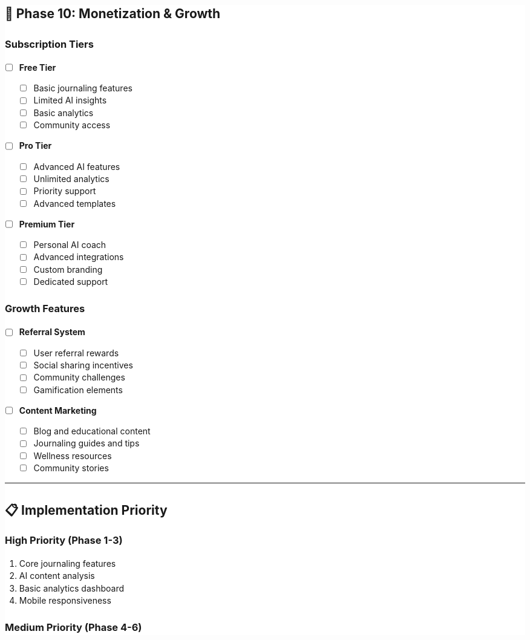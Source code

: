 
## 🎯 **Phase 10: Monetization & Growth**

### **Subscription Tiers**

- [ ] **Free Tier**

  - [ ] Basic journaling features
  - [ ] Limited AI insights
  - [ ] Basic analytics
  - [ ] Community access

- [ ] **Pro Tier**

  - [ ] Advanced AI features
  - [ ] Unlimited analytics
  - [ ] Priority support
  - [ ] Advanced templates

- [ ] **Premium Tier**
  - [ ] Personal AI coach
  - [ ] Advanced integrations
  - [ ] Custom branding
  - [ ] Dedicated support

### **Growth Features**

- [ ] **Referral System**

  - [ ] User referral rewards
  - [ ] Social sharing incentives
  - [ ] Community challenges
  - [ ] Gamification elements

- [ ] **Content Marketing**
  - [ ] Blog and educational content
  - [ ] Journaling guides and tips
  - [ ] Wellness resources
  - [ ] Community stories

---

## 📋 **Implementation Priority**

### **High Priority (Phase 1-3)**

1. Core journaling features
2. AI content analysis
3. Basic analytics dashboard
4. Mobile responsiveness

### **Medium Priority (Phase 4-6)**
